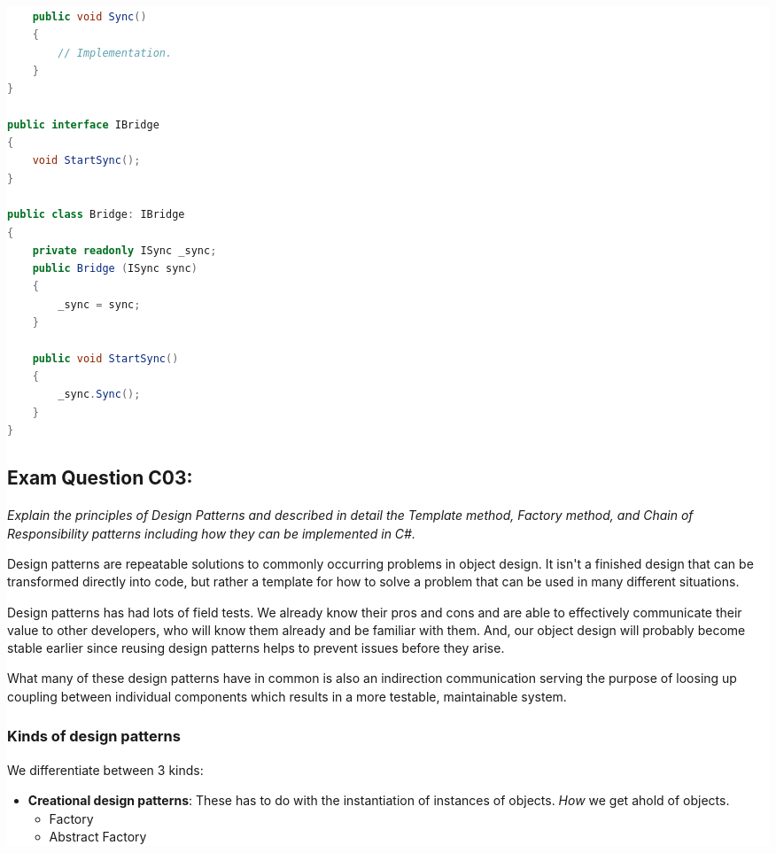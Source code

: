 ```csharp
	public void Sync()
	{
		// Implementation.
	}
}

public interface IBridge
{
	void StartSync();
}

public class Bridge: IBridge
{
	private readonly ISync _sync;
	public Bridge (ISync sync)
	{
		_sync = sync;
	}

	public void StartSync()
	{
		_sync.Sync();
	}
}
```





## Exam Question C03:
*Explain the principles of Design Patterns and described in detail the Template method, Factory method, and Chain of Responsibility patterns including how they can be implemented in C#.*

Design patterns are repeatable solutions to commonly occurring problems in object design. It isn't a finished design that can be transformed directly into code, but rather a template for how to solve a problem that can be used in many different situations.

Design patterns has had lots of field tests. We already know their pros and cons and are able to effectively communicate their value to other developers, who will know them already and be familiar with them. And, our object design will probably become stable earlier since reusing design patterns helps to prevent issues before they arise.

What many of these design patterns have in common is also an indirection communication serving the purpose of loosing up coupling between individual components which results in a more testable, maintainable system.

### Kinds of design patterns
We differentiate between 3 kinds:
- **Creational design patterns**: These has to do with the instantiation of instances of objects. *How* we get ahold of objects.
	-	Factory
	- Abstract Factory
